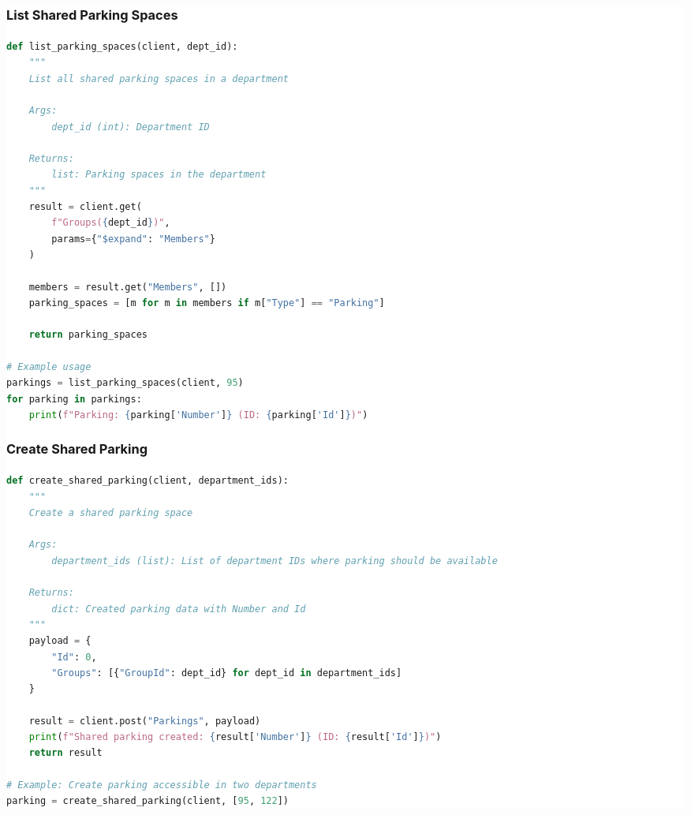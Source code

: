 ### List Shared Parking Spaces

```python
def list_parking_spaces(client, dept_id):
    """
    List all shared parking spaces in a department
    
    Args:
        dept_id (int): Department ID
    
    Returns:
        list: Parking spaces in the department
    """
    result = client.get(
        f"Groups({dept_id})",
        params={"$expand": "Members"}
    )
    
    members = result.get("Members", [])
    parking_spaces = [m for m in members if m["Type"] == "Parking"]
    
    return parking_spaces

# Example usage
parkings = list_parking_spaces(client, 95)
for parking in parkings:
    print(f"Parking: {parking['Number']} (ID: {parking['Id']})")
```

### Create Shared Parking

```python
def create_shared_parking(client, department_ids):
    """
    Create a shared parking space
    
    Args:
        department_ids (list): List of department IDs where parking should be available
    
    Returns:
        dict: Created parking data with Number and Id
    """
    payload = {
        "Id": 0,
        "Groups": [{"GroupId": dept_id} for dept_id in department_ids]
    }
    
    result = client.post("Parkings", payload)
    print(f"Shared parking created: {result['Number']} (ID: {result['Id']})")
    return result

# Example: Create parking accessible in two departments
parking = create_shared_parking(client, [95, 122])
```

